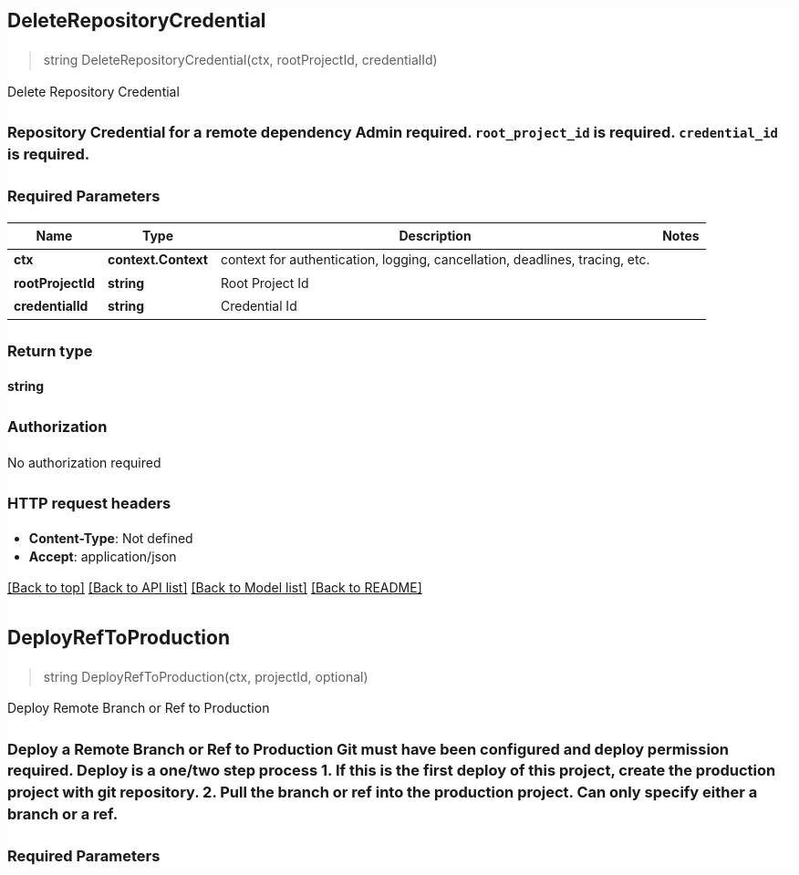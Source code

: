 
## DeleteRepositoryCredential

> string DeleteRepositoryCredential(ctx, rootProjectId, credentialId)

Delete Repository Credential

### Repository Credential for a remote dependency  Admin required.  `root_project_id` is required. `credential_id` is required. 

### Required Parameters


Name | Type | Description  | Notes
------------- | ------------- | ------------- | -------------
**ctx** | **context.Context** | context for authentication, logging, cancellation, deadlines, tracing, etc.
**rootProjectId** | **string**| Root Project Id | 
**credentialId** | **string**| Credential Id | 

### Return type

**string**

### Authorization

No authorization required

### HTTP request headers

- **Content-Type**: Not defined
- **Accept**: application/json

[[Back to top]](#) [[Back to API list]](../README.md#documentation-for-api-endpoints)
[[Back to Model list]](../README.md#documentation-for-models)
[[Back to README]](../README.md)


## DeployRefToProduction

> string DeployRefToProduction(ctx, projectId, optional)

Deploy Remote Branch or Ref to Production

### Deploy a Remote Branch or Ref to Production  Git must have been configured and deploy permission required.  Deploy is a one/two step process 1. If this is the first deploy of this project, create the production project with git repository. 2. Pull the branch or ref into the production project.  Can only specify either a branch or a ref.  

### Required Parameters
